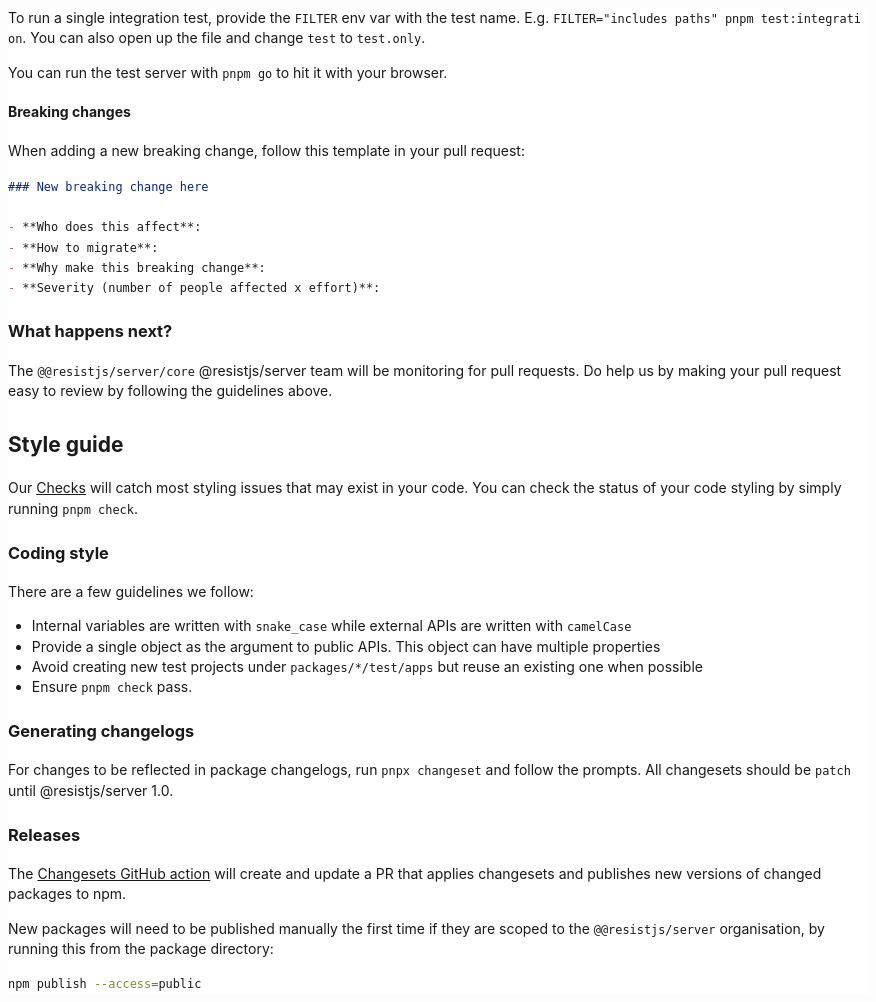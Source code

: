 To run a single integration test, provide the `FILTER` env var with the test name. E.g. `FILTER="includes paths" pnpm test:integration`. You can also open up the file and change `test` to `test.only`.

You can run the test server with `pnpm go` to hit it with your browser.

#### Breaking changes

When adding a new breaking change, follow this template in your pull request:

```md
### New breaking change here

- **Who does this affect**:
- **How to migrate**:
- **Why make this breaking change**:
- **Severity (number of people affected x effort)**:
```

### What happens next?

The `@@resistjs/server/core` @resistjs/server team will be monitoring for pull requests. Do help us by making your pull request easy to review by following the guidelines above.

## Style guide

Our [Checks](https://github.com/resist-js/resist/blob/master/docs/en-US/GITHUB_CHECKS.md) will catch most styling issues that may exist in your code. You can check the status of your code styling by simply running `pnpm check`.

### Coding style

There are a few guidelines we follow:

- Internal variables are written with `snake_case` while external APIs are written with `camelCase`
- Provide a single object as the argument to public APIs. This object can have multiple properties
- Avoid creating new test projects under `packages/*/test/apps` but reuse an existing one when possible
- Ensure `pnpm check` pass.

### Generating changelogs

For changes to be reflected in package changelogs, run `pnpx changeset` and follow the prompts. All changesets should be `patch` until @resistjs/server 1.0.

### Releases

The [Changesets GitHub action](https://github.com/changesets/action#with-publishing) will create and update a PR that applies changesets and publishes new versions of changed packages to npm.

New packages will need to be published manually the first time if they are scoped to the `@@resistjs/server` organisation, by running this from the package directory:

```bash
npm publish --access=public
```
